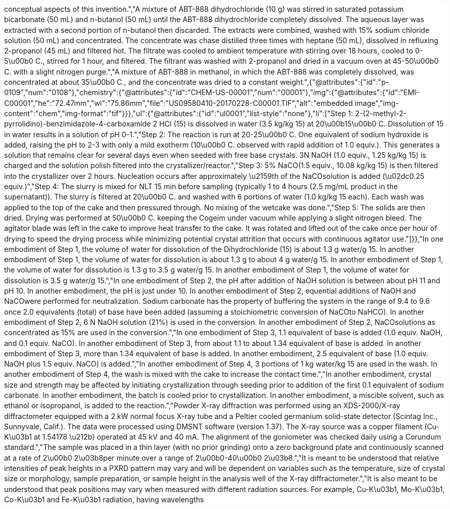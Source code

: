 conceptual aspects of this invention.","A mixture of ABT-888 dihydrochloride (10 g) was stirred in saturated potassium bicarbonate (50 mL) and n-butanol (50 mL) until the ABT-888 dihydrochloride completely dissolved. The aqueous layer was extracted with a second portion of n-butanol then discarded. The extracts were combined, washed with 15% sodium chloride solution (50 mL) and concentrated. The concentrate was chase distilled three times with heptane (50 mL), dissolved in refluxing 2-propanol (45 mL) and filtered hot. The filtrate was cooled to ambient temperature with stirring over 18 hours, cooled to 0-5\u00b0 C., stirred for 1 hour, and filtered. The filtrant was washed with 2-propanol and dried in a vacuum oven at 45-50\u00b0 C. with a slight nitrogen purge.","A mixture of ABT-888 in methanol, in which the ABT-888 was completely dissolved, was concentrated at about 35\u00b0 C., and the concentrate was dried to a constant weight.",{"@attributes":{"id":"p-0109","num":"0108"},"chemistry":{"@attributes":{"id":"CHEM-US-00001","num":"00001"},"img":{"@attributes":{"id":"EMI-C00001","he":"72.47mm","wi":"75.86mm","file":"US09580410-20170228-C00001.TIF","alt":"embedded image","img-content":"chem","img-format":"tif"}}},"ul":{"@attributes":{"id":"ul0001","list-style":"none"},"li":["Step 1: 2-(2-methyl-2-pyrrolidino)-benzimidazole-4-carboxamide 2 HCl (15) is dissolved in water (3.5 kg\/kg 15) at 20\u00b15\u00b0 C. Dissolution of 15 in water results in a solution of pH 0-1.","Step 2: The reaction is run at 20-25\u00b0 C. One equivalent of sodium hydroxide is added, raising the pH to 2-3 with only a mild exotherm (10\u00b0 C. observed with rapid addition of 1.0 equiv.). This generates a solution that remains clear for several days even when seeded with free base crystals. 3N NaOH (1.0 equiv., 1.25 kg\/kg 15) is charged and the solution polish filtered into the crystallizer\/reactor.","Step 3: 5% NaCO(1.5 equiv., 10.08 kg\/kg 15) is then filtered into the crystallizer over 2 hours. Nucleation occurs after approximately \u2159th of the NaCOsolution is added (\u02dc0.25 equiv.)","Step 4: The slurry is mixed for NLT 15 min before sampling (typically 1 to 4 hours (2.5 mg\/mL product in the supernatant)). The slurry is filtered at 20\u00b0 C. and washed with 6 portions of water (1.0 kg\/kg 15 each). Each wash was applied to the top of the cake and then pressured through. No mixing of the wetcake was done.","Step 5: The solids are then dried. Drying was performed at 50\u00b0 C. keeping the Cogeim under vacuum while applying a slight nitrogen bleed. The agitator blade was left in the cake to improve heat transfer to the cake. It was rotated and lifted out of the cake once per hour of drying to speed the drying process while minimizing potential crystal attrition that occurs with continuous agitator use."]}},"In one embodiment of Step 1, the volume of water for dissolution of the Dihydrochloride (15) is about 1.3 g water\/g 15. In another embodiment of Step 1, the volume of water for dissolution is about 1.3 g to about 4 g water\/g 15. In another embodiment of Step 1, the volume of water for dissolution is 1.3 g to 3.5 g water\/g 15. In another embodiment of Step 1, the volume of water for dissolution is 3.5 g water\/g 15.","In one embodiment of Step 2, the pH after addition of NaOH solution is between about pH 11 and pH 10. In another embodiment, the pH is just under 10. In another embodiment of Step 2, equential additions of NaOH and NaCOwere performed for neutralization. Sodium carbonate has the property of buffering the system in the range of 9.4 to 9.6 once 2.0 equivalents (total) of base have been added (assuming a stoichiometric conversion of NaCOto NaHCO). In another embodiment of Step 2, 6 N NaOH solution (21%) is used in the conversion. In another embodiment of Step 2, NaCOsolutions as concentrated as 15% are used in the conversion.","In one embodiment of Step 3, 1.1 equivalent of base is added (1.0 equiv. NaOH, and 0.1 equiv. NaCO). In another embodiment of Step 3, from about 1.1 to about 1.34 equivalent of base is added. In another embodiment of Step 3, more than 1.34 equivalent of base is added. In another embodiment, 2.5 equivalent of base (1.0 equiv. NaOH plus 1.5 equiv. NaCO) is added.","In another embodiment of Step 4, 3 portions of 1 kg water\/kg 15 are used in the wash. In another embodiment of Step 4, the wash is mixed with the cake to increase the contact time.","In another embodiment, crystal size and strength may be affected by initiating crystallization through seeding prior to addition of the first 0.1 equivalent of sodium carbonate. In another embodiment, the batch is cooled prior to crystallization. In another embodiment, a miscible solvent, such as ethanol or isopropanol, is added to the reaction.","Powder X-ray diffraction was performed using an XDS-2000\/X-ray diffractometer equipped with a 2 kW normal focus X-ray tube and a Peltier cooled germanium solid-state detector (Scintag Inc., Sunnyvale, Calif.). The data were processed using DMSNT software (version 1.37). The X-ray source was a copper filament (Cu-K\u03b1 at 1.54178 \u212b) operated at 45 kV and 40 mA. The alignment of the goniometer was checked daily using a Corundum standard.","The sample was placed in a thin layer (with no prior grinding) onto a zero background plate and continuously scanned at a rate of 2\u00b0 2\u03b8per minute over a range of 2\u00b0-40\u00b0 2\u03b8.","It is meant to be understood that relative intensities of peak heights in a PXRD pattern may vary and will be dependent on variables such as the temperature, size of crystal size or morphology, sample preparation, or sample height in the analysis well of the X-ray diffractometer.","It is also meant to be understood that peak positions may vary when measured with different radiation sources. For example, Cu-K\u03b1, Mo-K\u03b1, Co-K\u03b1 and Fe-K\u03b1 radiation, having wavelengths